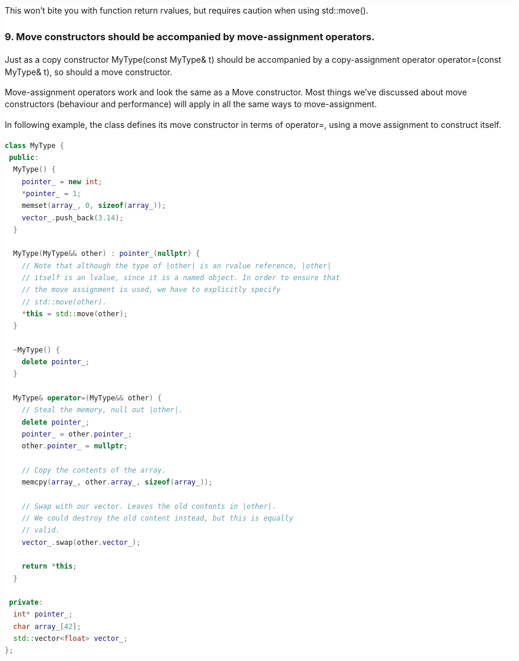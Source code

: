 This won’t bite you with function return rvalues, but requires caution when
using std::move().

### 9. Move constructors should be accompanied by move-assignment operators.

Just as a copy constructor MyType(const MyType& t) should be accompanied by a
copy-assignment operator operator=(const MyType& t), so should a move
constructor.

Move-assignment operators work and look the same as a Move constructor. Most
things we’ve discussed about move constructors (behaviour and performance) will
apply in all the same ways to move-assignment.

In following example, the class defines its move constructor in terms of
operator=, using a move assignment to construct itself.

```cpp
class MyType {
 public:
  MyType() {
    pointer_ = new int;
    *pointer_ = 1;
    memset(array_, 0, sizeof(array_));
    vector_.push_back(3.14);
  }

  MyType(MyType&& other) : pointer_(nullptr) {
    // Note that although the type of |other| is an rvalue reference, |other|
    // itself is an lvalue, since it is a named object. In order to ensure that
    // the move assignment is used, we have to explicitly specify
    // std::move(other).
    *this = std::move(other);
  }

  ~MyType() {
    delete pointer_;
  }

  MyType& operator=(MyType&& other) {
    // Steal the memory, null out |other|.
    delete pointer_;
    pointer_ = other.pointer_;
    other.pointer_ = nullptr;

    // Copy the contents of the array.
    memcpy(array_, other.array_, sizeof(array_));

    // Swap with our vector. Leaves the old contents in |other|.
    // We could destroy the old content instead, but this is equally
    // valid.
    vector_.swap(other.vector_);

    return *this;
  }

 private:
  int* pointer_;
  char array_[42];
  std::vector<float> vector_;
};
```
